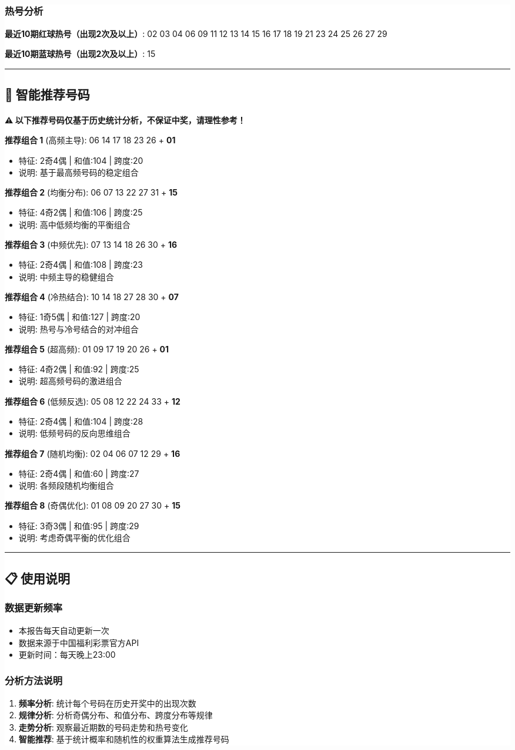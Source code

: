 
### 热号分析

**最近10期红球热号（出现2次及以上）**: 02 03 04 06 09 11 12 13 14 15 16 17 18 19 21 23 24 25 26 27 29

**最近10期蓝球热号（出现2次及以上）**: 15

---

## 🎯 智能推荐号码

**⚠️ 以下推荐号码仅基于历史统计分析，不保证中奖，请理性参考！**

**推荐组合 1** (高频主导): 06 14 17 18 23 26 + **01**
- 特征: 2奇4偶 | 和值:104 | 跨度:20
- 说明: 基于最高频号码的稳定组合

**推荐组合 2** (均衡分布): 06 07 13 22 27 31 + **15**
- 特征: 4奇2偶 | 和值:106 | 跨度:25
- 说明: 高中低频均衡的平衡组合

**推荐组合 3** (中频优先): 07 13 14 18 26 30 + **16**
- 特征: 2奇4偶 | 和值:108 | 跨度:23
- 说明: 中频主导的稳健组合

**推荐组合 4** (冷热结合): 10 14 18 27 28 30 + **07**
- 特征: 1奇5偶 | 和值:127 | 跨度:20
- 说明: 热号与冷号结合的对冲组合

**推荐组合 5** (超高频): 01 09 17 19 20 26 + **01**
- 特征: 4奇2偶 | 和值:92 | 跨度:25
- 说明: 超高频号码的激进组合

**推荐组合 6** (低频反选): 05 08 12 22 24 33 + **12**
- 特征: 2奇4偶 | 和值:104 | 跨度:28
- 说明: 低频号码的反向思维组合

**推荐组合 7** (随机均衡): 02 04 06 07 12 29 + **16**
- 特征: 2奇4偶 | 和值:60 | 跨度:27
- 说明: 各频段随机均衡组合

**推荐组合 8** (奇偶优化): 01 08 09 20 27 30 + **15**
- 特征: 3奇3偶 | 和值:95 | 跨度:29
- 说明: 考虑奇偶平衡的优化组合

---

## 📋 使用说明

### 数据更新频率
- 本报告每天自动更新一次
- 数据来源于中国福利彩票官方API
- 更新时间：每天晚上23:00

### 分析方法说明
1. **频率分析**: 统计每个号码在历史开奖中的出现次数
2. **规律分析**: 分析奇偶分布、和值分布、跨度分布等规律
3. **走势分析**: 观察最近期数的号码走势和热号变化
4. **智能推荐**: 基于统计概率和随机性的权重算法生成推荐号码
